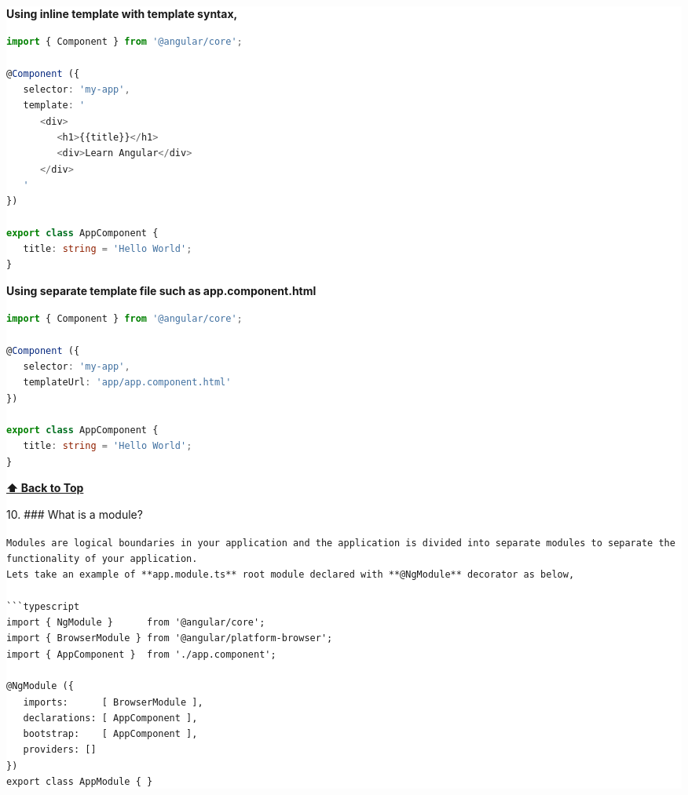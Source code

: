 **Using inline template with template syntax,**

```typescript
import { Component } from '@angular/core';

@Component ({
   selector: 'my-app',
   template: '
      <div>
         <h1>{{title}}</h1>
         <div>Learn Angular</div>
      </div>
   '
})

export class AppComponent {
   title: string = 'Hello World';
}
```

**Using separate template file such as app.component.html**

```typescript
import { Component } from '@angular/core';

@Component ({
   selector: 'my-app',
   templateUrl: 'app/app.component.html'
})

export class AppComponent {
   title: string = 'Hello World';
}
```

**[⬆ Back to Top](#table-of-contents)**



10\. ### What is a module?

```
Modules are logical boundaries in your application and the application is divided into separate modules to separate the functionality of your application.
Lets take an example of **app.module.ts** root module declared with **@NgModule** decorator as below,

```typescript
import { NgModule }      from '@angular/core';
import { BrowserModule } from '@angular/platform-browser';
import { AppComponent }  from './app.component';

@NgModule ({
   imports:      [ BrowserModule ],
   declarations: [ AppComponent ],
   bootstrap:    [ AppComponent ],
   providers: []
})
export class AppModule { }
```

